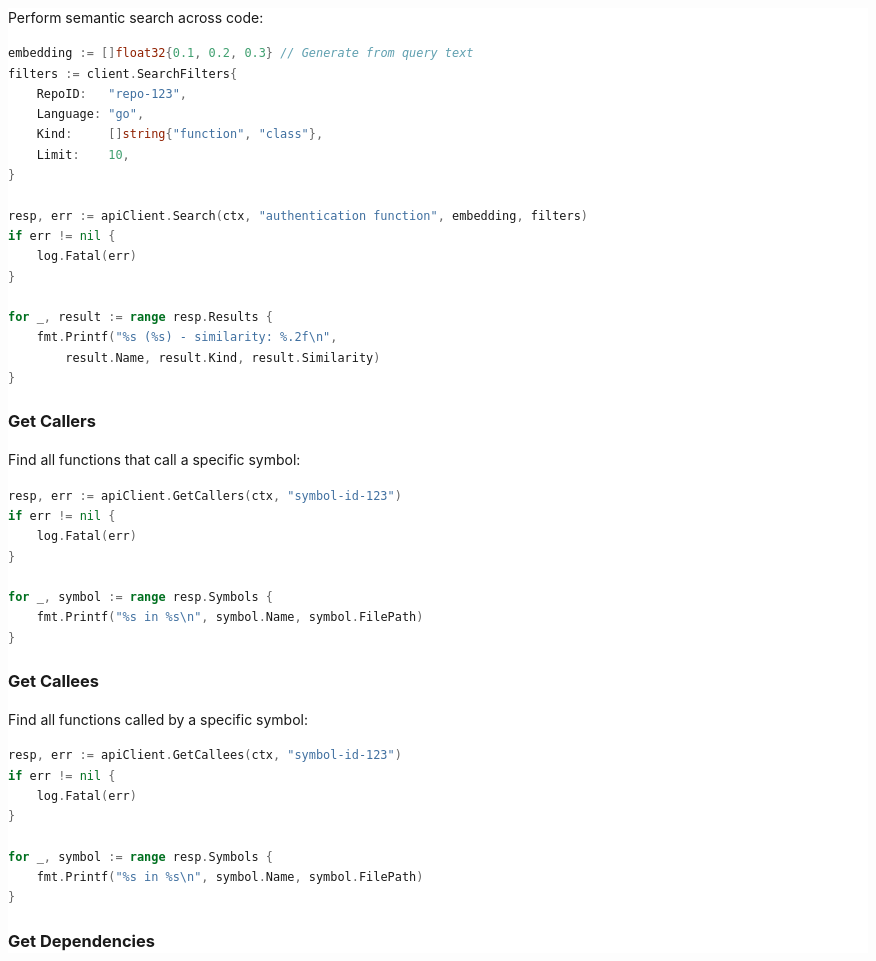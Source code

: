 Perform semantic search across code:

```go
embedding := []float32{0.1, 0.2, 0.3} // Generate from query text
filters := client.SearchFilters{
    RepoID:   "repo-123",
    Language: "go",
    Kind:     []string{"function", "class"},
    Limit:    10,
}

resp, err := apiClient.Search(ctx, "authentication function", embedding, filters)
if err != nil {
    log.Fatal(err)
}

for _, result := range resp.Results {
    fmt.Printf("%s (%s) - similarity: %.2f\n", 
        result.Name, result.Kind, result.Similarity)
}
```

### Get Callers

Find all functions that call a specific symbol:

```go
resp, err := apiClient.GetCallers(ctx, "symbol-id-123")
if err != nil {
    log.Fatal(err)
}

for _, symbol := range resp.Symbols {
    fmt.Printf("%s in %s\n", symbol.Name, symbol.FilePath)
}
```

### Get Callees

Find all functions called by a specific symbol:

```go
resp, err := apiClient.GetCallees(ctx, "symbol-id-123")
if err != nil {
    log.Fatal(err)
}

for _, symbol := range resp.Symbols {
    fmt.Printf("%s in %s\n", symbol.Name, symbol.FilePath)
}
```

### Get Dependencies

